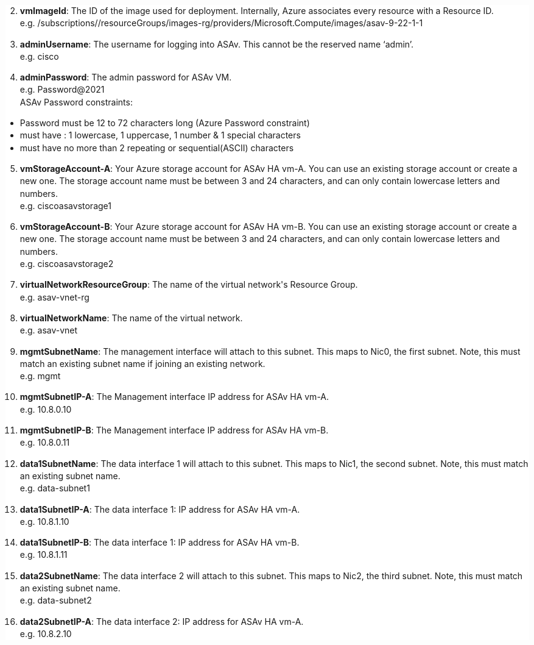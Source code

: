 2. **vmImageId**: The ID of the image used for deployment. Internally, Azure associates every resource with a Resource ID.<br>
e.g. /subscriptions/<subscription-id>/resourceGroups/images-rg/providers/Microsoft.Compute/images/asav-9-22-1-1

3. **adminUsername**: The username for logging into ASAv. This cannot be the reserved name ‘admin’.<br>
e.g. cisco

4. **adminPassword**: The admin password for ASAv VM.<br>
e.g. Password@2021<br>
ASAv Password constraints: <br>
  * Password must be 12 to 72 characters long (Azure Password constraint)
  * must have : 1 lowercase, 1 uppercase, 1 number & 1 special characters
  * must have no more than 2 repeating or sequential(ASCII) characters<br>

5. **vmStorageAccount-A**: Your Azure storage account for ASAv HA vm-A. You can use an existing storage account or create a new one. The storage account name must be between 3 and 24 characters, and can only contain lowercase letters and numbers.<br>
e.g. ciscoasavstorage1

6. **vmStorageAccount-B**: Your Azure storage account for ASAv HA vm-B. You can use an existing storage account or create a new one. The storage account name must be between 3 and 24 characters, and can only contain lowercase letters and numbers.<br>
e.g. ciscoasavstorage2

7. **virtualNetworkResourceGroup**: The name of the virtual network's Resource Group.<br>
e.g. asav-vnet-rg

8. **virtualNetworkName**: The name of the virtual network.<br>
e.g. asav-vnet

9. **mgmtSubnetName**: The management interface will attach to this subnet. This maps to Nic0, the first subnet. Note, this must match an existing subnet name if joining an existing network.<br>
e.g. mgmt

10. **mgmtSubnetIP-A**: The Management interface IP address for ASAv HA vm-A.<br>
e.g. 10.8.0.10

11. **mgmtSubnetIP-B**: The Management interface IP address for ASAv HA vm-B.<br>
e.g. 10.8.0.11

12. **data1SubnetName**: The data interface 1 will attach to this subnet. This maps to Nic1, the second subnet. Note, this must match an existing subnet name.<br>
e.g. data-subnet1

13. **data1SubnetIP-A**: The data interface 1: IP address for ASAv HA vm-A.<br>
e.g. 10.8.1.10

14. **data1SubnetIP-B**: The data interface 1: IP address for ASAv HA vm-B.<br>
e.g. 10.8.1.11

15. **data2SubnetName**: The data interface 2 will attach to this subnet. This maps to Nic2, the third subnet. Note, this must match an existing subnet name.<br>
e.g. data-subnet2

16. **data2SubnetIP-A**: The data interface 2: IP address for ASAv HA vm-A.<br>
e.g. 10.8.2.10
